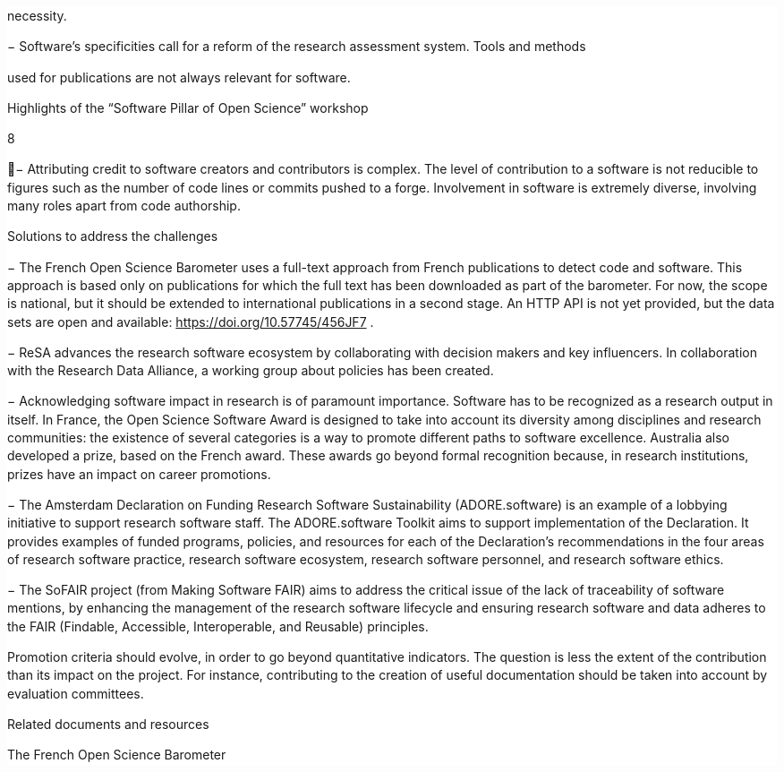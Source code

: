 necessity. 

− Software’s specificities call for a reform of the research assessment system. Tools and methods 

used for publications are not always relevant for software. 

Highlights of the “Software Pillar of Open Science” workshop 

8 

 
 
 
− Attributing credit to software creators and contributors is complex. The level of contribution 
to a software is not reducible to figures such as the number of code lines or commits pushed 
to a forge. Involvement in software is extremely diverse, involving many roles apart from code 
authorship. 

Solutions to address the challenges 

− The French Open Science Barometer uses a full-text approach from French publications to detect 
code and software. This approach is based only on publications for which the full text has been 
downloaded as part of the barometer. For now, the scope is national, but it should be extended to 
international publications in a second stage. An HTTP API is not yet provided, but the data sets 
are open and available: https://doi.org/10.57745/456JF7 . 

− ReSA advances the research software ecosystem by collaborating with decision makers and key 
influencers. In collaboration with the Research Data Alliance, a working group about policies has 
been created. 

− Acknowledging software impact in research is of paramount importance. Software has to be 
recognized as a research output in itself. In France, the Open Science Software Award is designed 
to take into account its diversity among disciplines and research communities: the existence of 
several categories is a way to promote different paths to software excellence. Australia also 
developed a prize, based on the French award. These awards go beyond formal recognition 
because, in research institutions, prizes have an impact on career promotions. 

− The Amsterdam Declaration on Funding Research Software Sustainability (ADORE.software) is 
an example of a lobbying initiative to support research software staff. The ADORE.software 
Toolkit aims to support implementation of the Declaration. It provides examples of funded 
programs, policies, and resources for each of the Declaration’s recommendations in the four areas 
of research software practice, research software ecosystem, research software personnel, and 
research software ethics. 

− The SoFAIR project (from Making Software FAIR) aims to address the critical issue of the lack 
of traceability of software mentions, by enhancing the management of the research software 
lifecycle and ensuring research software and data adheres to the FAIR (Findable, Accessible, 
Interoperable, and Reusable) principles. 

Promotion criteria should evolve, in order to go beyond quantitative indicators. The question is less the 
extent of the contribution than its impact on the project. For instance, contributing to the creation of useful 
documentation should be taken into account by evaluation committees. 

Related documents and resources 

The French Open Science Barometer 
